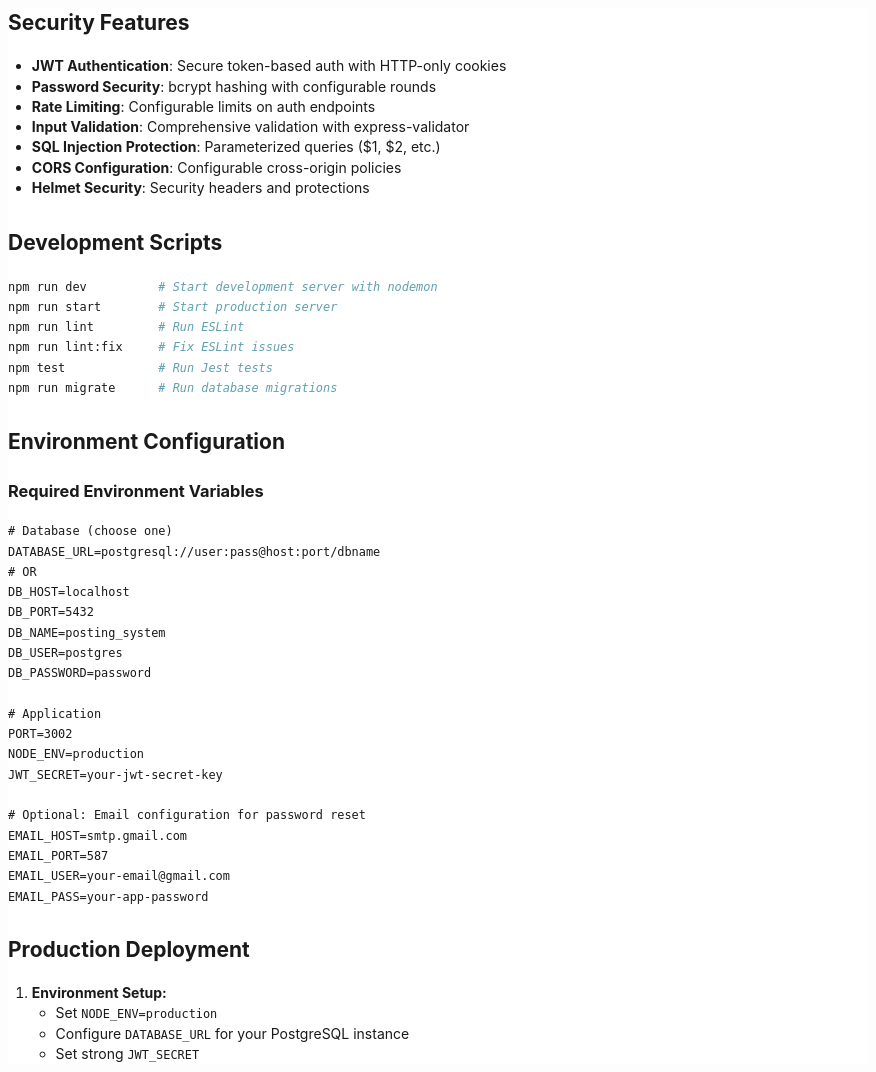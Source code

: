 ## Security Features

- **JWT Authentication**: Secure token-based auth with HTTP-only cookies
- **Password Security**: bcrypt hashing with configurable rounds
- **Rate Limiting**: Configurable limits on auth endpoints
- **Input Validation**: Comprehensive validation with express-validator
- **SQL Injection Protection**: Parameterized queries ($1, $2, etc.)
- **CORS Configuration**: Configurable cross-origin policies
- **Helmet Security**: Security headers and protections

## Development Scripts

```bash
npm run dev          # Start development server with nodemon
npm run start        # Start production server
npm run lint         # Run ESLint
npm run lint:fix     # Fix ESLint issues
npm test             # Run Jest tests
npm run migrate      # Run database migrations
```

## Environment Configuration

### Required Environment Variables

```env
# Database (choose one)
DATABASE_URL=postgresql://user:pass@host:port/dbname
# OR
DB_HOST=localhost
DB_PORT=5432
DB_NAME=posting_system
DB_USER=postgres
DB_PASSWORD=password

# Application
PORT=3002
NODE_ENV=production
JWT_SECRET=your-jwt-secret-key

# Optional: Email configuration for password reset
EMAIL_HOST=smtp.gmail.com
EMAIL_PORT=587
EMAIL_USER=your-email@gmail.com
EMAIL_PASS=your-app-password
```

## Production Deployment

1. **Environment Setup:**
   - Set `NODE_ENV=production`
   - Configure `DATABASE_URL` for your PostgreSQL instance
   - Set strong `JWT_SECRET`
